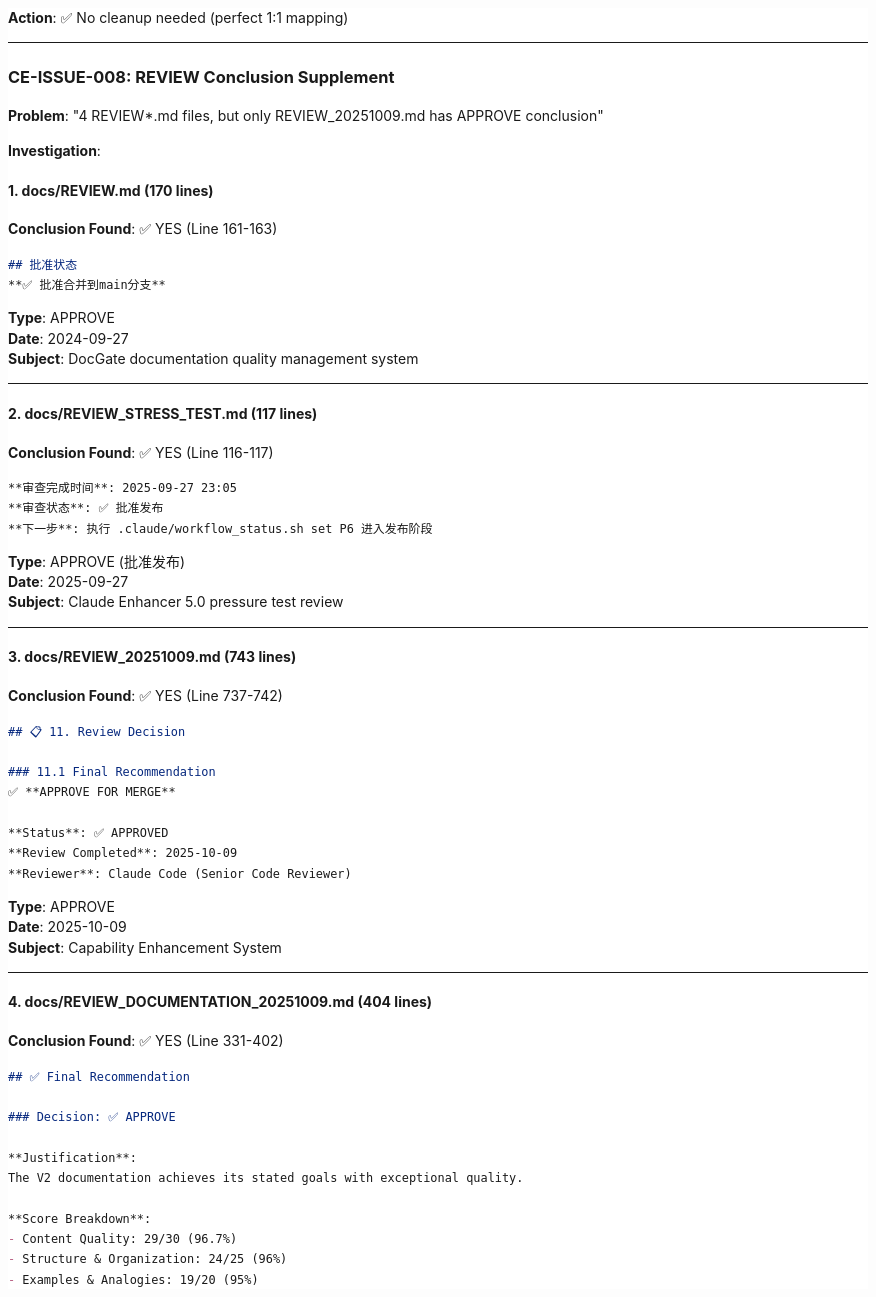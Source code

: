 **Action**: ✅ No cleanup needed (perfect 1:1 mapping)

---

### CE-ISSUE-008: REVIEW Conclusion Supplement

**Problem**: "4 REVIEW*.md files, but only REVIEW_20251009.md has APPROVE conclusion"

**Investigation**:

#### 1. docs/REVIEW.md (170 lines)
**Conclusion Found**: ✅ YES (Line 161-163)
```markdown
## 批准状态
**✅ 批准合并到main分支**
```
**Type**: APPROVE  
**Date**: 2024-09-27  
**Subject**: DocGate documentation quality management system

---

#### 2. docs/REVIEW_STRESS_TEST.md (117 lines)
**Conclusion Found**: ✅ YES (Line 116-117)
```markdown
**审查完成时间**: 2025-09-27 23:05
**审查状态**: ✅ 批准发布
**下一步**: 执行 .claude/workflow_status.sh set P6 进入发布阶段
```
**Type**: APPROVE (批准发布)  
**Date**: 2025-09-27  
**Subject**: Claude Enhancer 5.0 pressure test review

---

#### 3. docs/REVIEW_20251009.md (743 lines)
**Conclusion Found**: ✅ YES (Line 737-742)
```markdown
## 📋 11. Review Decision

### 11.1 Final Recommendation
✅ **APPROVE FOR MERGE**

**Status**: ✅ APPROVED
**Review Completed**: 2025-10-09
**Reviewer**: Claude Code (Senior Code Reviewer)
```
**Type**: APPROVE  
**Date**: 2025-10-09  
**Subject**: Capability Enhancement System

---

#### 4. docs/REVIEW_DOCUMENTATION_20251009.md (404 lines)
**Conclusion Found**: ✅ YES (Line 331-402)
```markdown
## ✅ Final Recommendation

### Decision: ✅ APPROVE

**Justification**: 
The V2 documentation achieves its stated goals with exceptional quality.

**Score Breakdown**:
- Content Quality: 29/30 (96.7%)
- Structure & Organization: 24/25 (96%)
- Examples & Analogies: 19/20 (95%)
```